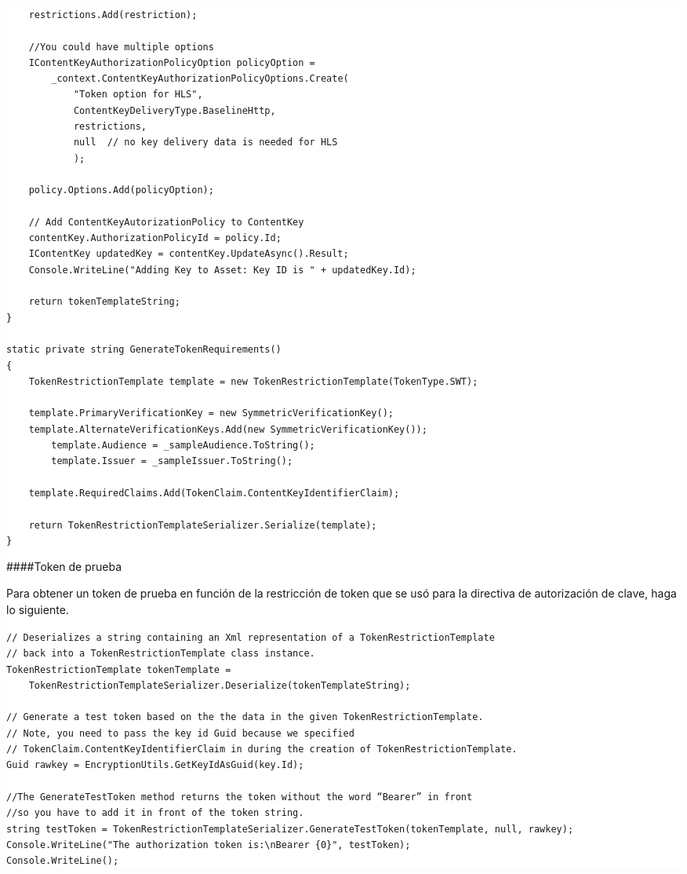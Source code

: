         restrictions.Add(restriction);
    
        //You could have multiple options 
        IContentKeyAuthorizationPolicyOption policyOption =
            _context.ContentKeyAuthorizationPolicyOptions.Create(
                "Token option for HLS",
                ContentKeyDeliveryType.BaselineHttp,
                restrictions,
                null  // no key delivery data is needed for HLS
                );
    
        policy.Options.Add(policyOption);
    
        // Add ContentKeyAutorizationPolicy to ContentKey
        contentKey.AuthorizationPolicyId = policy.Id;
        IContentKey updatedKey = contentKey.UpdateAsync().Result;
        Console.WriteLine("Adding Key to Asset: Key ID is " + updatedKey.Id);
    
        return tokenTemplateString;
    }
    
    static private string GenerateTokenRequirements()
    {
        TokenRestrictionTemplate template = new TokenRestrictionTemplate(TokenType.SWT);
    
        template.PrimaryVerificationKey = new SymmetricVerificationKey();
        template.AlternateVerificationKeys.Add(new SymmetricVerificationKey());
            template.Audience = _sampleAudience.ToString();
            template.Issuer = _sampleIssuer.ToString();
    
        template.RequiredClaims.Add(TokenClaim.ContentKeyIdentifierClaim);
    
        return TokenRestrictionTemplateSerializer.Serialize(template);
    }

####<a id="test"></a>Token de prueba

Para obtener un token de prueba en función de la restricción de token que se usó para la directiva de autorización de clave, haga lo siguiente.
    
    // Deserializes a string containing an Xml representation of a TokenRestrictionTemplate
    // back into a TokenRestrictionTemplate class instance.
    TokenRestrictionTemplate tokenTemplate =
        TokenRestrictionTemplateSerializer.Deserialize(tokenTemplateString);
    
    // Generate a test token based on the the data in the given TokenRestrictionTemplate.
    // Note, you need to pass the key id Guid because we specified 
    // TokenClaim.ContentKeyIdentifierClaim in during the creation of TokenRestrictionTemplate.
    Guid rawkey = EncryptionUtils.GetKeyIdAsGuid(key.Id);
    
    //The GenerateTestToken method returns the token without the word “Bearer” in front
    //so you have to add it in front of the token string. 
    string testToken = TokenRestrictionTemplateSerializer.GenerateTestToken(tokenTemplate, null, rawkey);
    Console.WriteLine("The authorization token is:\nBearer {0}", testToken);
    Console.WriteLine();
